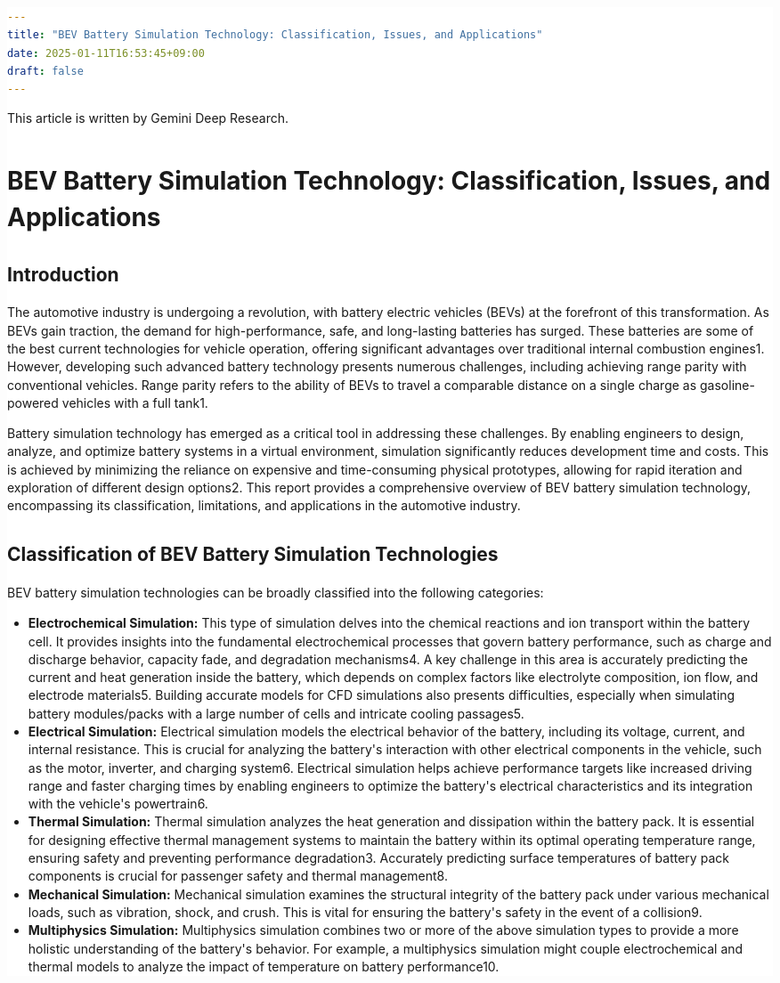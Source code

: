 ```yaml
---
title: "BEV Battery Simulation Technology: Classification, Issues, and Applications"
date: 2025-01-11T16:53:45+09:00
draft: false 
---
```


This article is written by Gemini Deep Research.

# **BEV Battery Simulation Technology: Classification, Issues, and Applications**

## **Introduction**

The automotive industry is undergoing a revolution, with battery electric vehicles (BEVs) at the forefront of this transformation. As BEVs gain traction, the demand for high-performance, safe, and long-lasting batteries has surged. These batteries are some of the best current technologies for vehicle operation, offering significant advantages over traditional internal combustion engines1. However, developing such advanced battery technology presents numerous challenges, including achieving range parity with conventional vehicles. Range parity refers to the ability of BEVs to travel a comparable distance on a single charge as gasoline-powered vehicles with a full tank1.

Battery simulation technology has emerged as a critical tool in addressing these challenges. By enabling engineers to design, analyze, and optimize battery systems in a virtual environment, simulation significantly reduces development time and costs. This is achieved by minimizing the reliance on expensive and time-consuming physical prototypes, allowing for rapid iteration and exploration of different design options2. This report provides a comprehensive overview of BEV battery simulation technology, encompassing its classification, limitations, and applications in the automotive industry.

## **Classification of BEV Battery Simulation Technologies**

BEV battery simulation technologies can be broadly classified into the following categories:

* **Electrochemical Simulation:** This type of simulation delves into the chemical reactions and ion transport within the battery cell. It provides insights into the fundamental electrochemical processes that govern battery performance, such as charge and discharge behavior, capacity fade, and degradation mechanisms4. A key challenge in this area is accurately predicting the current and heat generation inside the battery, which depends on complex factors like electrolyte composition, ion flow, and electrode materials5. Building accurate models for CFD simulations also presents difficulties, especially when simulating battery modules/packs with a large number of cells and intricate cooling passages5.  
* **Electrical Simulation:** Electrical simulation models the electrical behavior of the battery, including its voltage, current, and internal resistance. This is crucial for analyzing the battery's interaction with other electrical components in the vehicle, such as the motor, inverter, and charging system6. Electrical simulation helps achieve performance targets like increased driving range and faster charging times by enabling engineers to optimize the battery's electrical characteristics and its integration with the vehicle's powertrain6.  
* **Thermal Simulation:** Thermal simulation analyzes the heat generation and dissipation within the battery pack. It is essential for designing effective thermal management systems to maintain the battery within its optimal operating temperature range, ensuring safety and preventing performance degradation3. Accurately predicting surface temperatures of battery pack components is crucial for passenger safety and thermal management8.  
* **Mechanical Simulation:** Mechanical simulation examines the structural integrity of the battery pack under various mechanical loads, such as vibration, shock, and crush. This is vital for ensuring the battery's safety in the event of a collision9.  
* **Multiphysics Simulation:** Multiphysics simulation combines two or more of the above simulation types to provide a more holistic understanding of the battery's behavior. For example, a multiphysics simulation might couple electrochemical and thermal models to analyze the impact of temperature on battery performance10.  